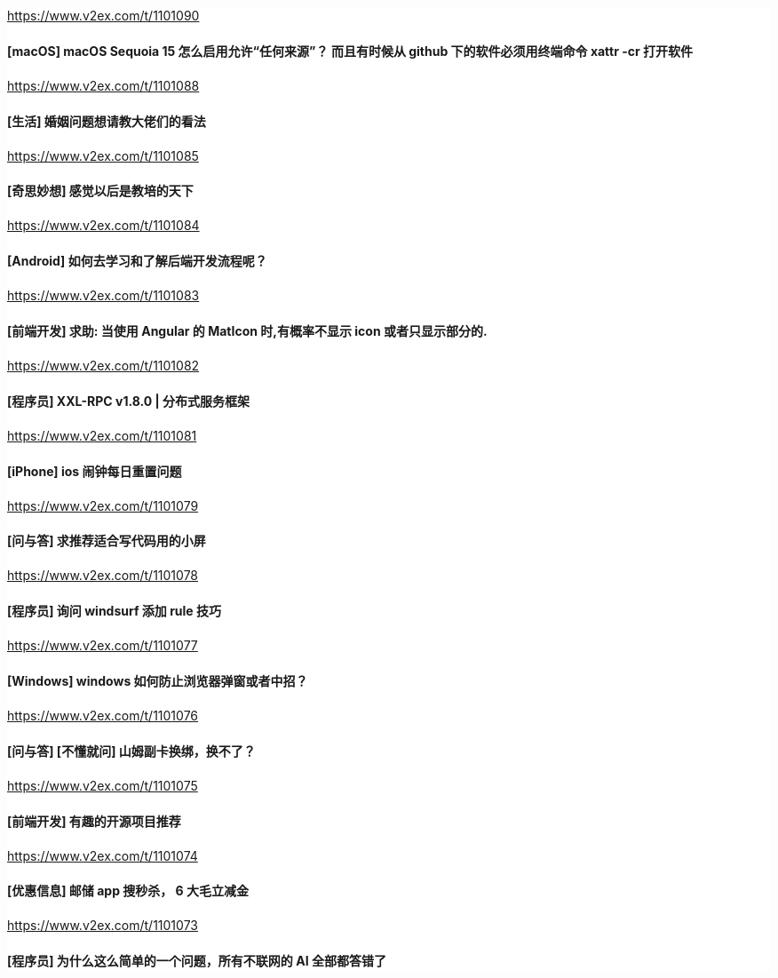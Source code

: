<span style="color: blue!80!green"><https://www.v2ex.com/t/1101090></span>

#### \[macOS\] macOS Sequoia 15 怎么启用允许“任何来源”？ 而且有时候从 github 下的软件必须用终端命令 xattr -cr 打开软件

<span style="color: blue!80!green"><https://www.v2ex.com/t/1101088></span>

#### \[生活\] 婚姻问题想请教大佬们的看法

<span style="color: blue!80!green"><https://www.v2ex.com/t/1101085></span>

#### \[奇思妙想\] 感觉以后是教培的天下

<span style="color: blue!80!green"><https://www.v2ex.com/t/1101084></span>

#### \[Android\] 如何去学习和了解后端开发流程呢？

<span style="color: blue!80!green"><https://www.v2ex.com/t/1101083></span>

#### \[前端开发\] 求助: 当使用 Angular 的 MatIcon 时,有概率不显示 icon 或者只显示部分的.

<span style="color: blue!80!green"><https://www.v2ex.com/t/1101082></span>

#### \[程序员\] XXL-RPC v1.8.0 \| 分布式服务框架

<span style="color: blue!80!green"><https://www.v2ex.com/t/1101081></span>

#### \[iPhone\] ios 闹钟每日重置问题

<span style="color: blue!80!green"><https://www.v2ex.com/t/1101079></span>

#### \[问与答\] 求推荐适合写代码用的小屏

<span style="color: blue!80!green"><https://www.v2ex.com/t/1101078></span>

#### \[程序员\] 询问 windsurf 添加 rule 技巧

<span style="color: blue!80!green"><https://www.v2ex.com/t/1101077></span>

#### \[Windows\] windows 如何防止浏览器弹窗或者中招？

<span style="color: blue!80!green"><https://www.v2ex.com/t/1101076></span>

#### \[问与答\] \[不懂就问\] 山姆副卡换绑，换不了？

<span style="color: blue!80!green"><https://www.v2ex.com/t/1101075></span>

#### \[前端开发\] 有趣的开源项目推荐

<span style="color: blue!80!green"><https://www.v2ex.com/t/1101074></span>

#### \[优惠信息\] 邮储 app 搜秒杀， 6 大毛立减金

<span style="color: blue!80!green"><https://www.v2ex.com/t/1101073></span>

#### \[程序员\] 为什么这么简单的一个问题，所有不联网的 AI 全部都答错了
